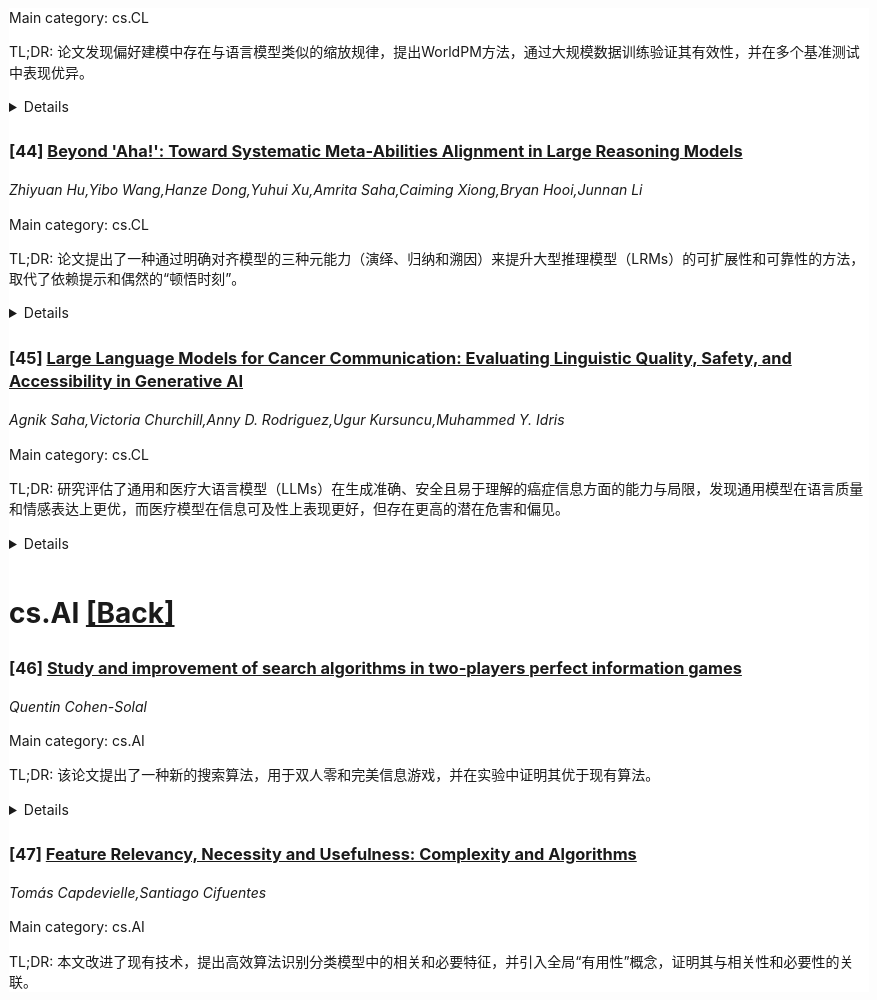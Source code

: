 Main category: cs.CL

TL;DR: 论文发现偏好建模中存在与语言模型类似的缩放规律，提出WorldPM方法，通过大规模数据训练验证其有效性，并在多个基准测试中表现优异。


<details><summary>Details</summary></details>


### [44] [Beyond 'Aha!': Toward Systematic Meta-Abilities Alignment in Large Reasoning Models](https://arxiv.org/abs/2505.10554)
*Zhiyuan Hu,Yibo Wang,Hanze Dong,Yuhui Xu,Amrita Saha,Caiming Xiong,Bryan Hooi,Junnan Li*

Main category: cs.CL

TL;DR: 论文提出了一种通过明确对齐模型的三种元能力（演绎、归纳和溯因）来提升大型推理模型（LRMs）的可扩展性和可靠性的方法，取代了依赖提示和偶然的“顿悟时刻”。


<details><summary>Details</summary></details>


### [45] [Large Language Models for Cancer Communication: Evaluating Linguistic Quality, Safety, and Accessibility in Generative AI](https://arxiv.org/abs/2505.10472)
*Agnik Saha,Victoria Churchill,Anny D. Rodriguez,Ugur Kursuncu,Muhammed Y. Idris*

Main category: cs.CL

TL;DR: 研究评估了通用和医疗大语言模型（LLMs）在生成准确、安全且易于理解的癌症信息方面的能力与局限，发现通用模型在语言质量和情感表达上更优，而医疗模型在信息可及性上表现更好，但存在更高的潜在危害和偏见。


<details><summary>Details</summary></details>


<div id='cs.AI'></div>

# cs.AI [[Back]](#toc)

### [46] [Study and improvement of search algorithms in two-players perfect information games](https://arxiv.org/abs/2505.09639)
*Quentin Cohen-Solal*

Main category: cs.AI

TL;DR: 该论文提出了一种新的搜索算法，用于双人零和完美信息游戏，并在实验中证明其优于现有算法。


<details><summary>Details</summary></details>


### [47] [Feature Relevancy, Necessity and Usefulness: Complexity and Algorithms](https://arxiv.org/abs/2505.09640)
*Tomás Capdevielle,Santiago Cifuentes*

Main category: cs.AI

TL;DR: 本文改进了现有技术，提出高效算法识别分类模型中的相关和必要特征，并引入全局“有用性”概念，证明其与相关性和必要性的关联。
